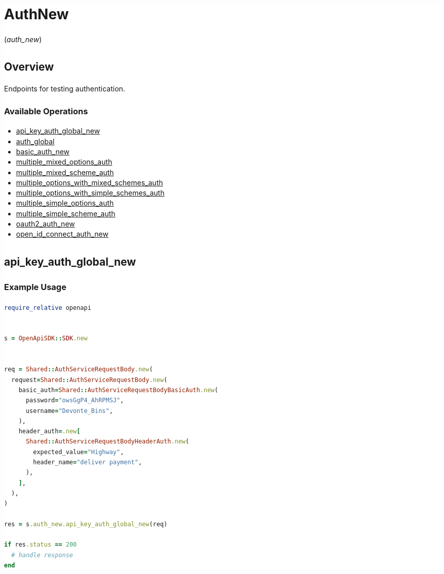 # AuthNew
(*auth_new*)

## Overview

Endpoints for testing authentication.

### Available Operations

* [api_key_auth_global_new](#api_key_auth_global_new)
* [auth_global](#auth_global)
* [basic_auth_new](#basic_auth_new)
* [multiple_mixed_options_auth](#multiple_mixed_options_auth)
* [multiple_mixed_scheme_auth](#multiple_mixed_scheme_auth)
* [multiple_options_with_mixed_schemes_auth](#multiple_options_with_mixed_schemes_auth)
* [multiple_options_with_simple_schemes_auth](#multiple_options_with_simple_schemes_auth)
* [multiple_simple_options_auth](#multiple_simple_options_auth)
* [multiple_simple_scheme_auth](#multiple_simple_scheme_auth)
* [oauth2_auth_new](#oauth2_auth_new)
* [open_id_connect_auth_new](#open_id_connect_auth_new)

## api_key_auth_global_new

### Example Usage

```ruby
require_relative openapi


s = OpenApiSDK::SDK.new

   
req = Shared::AuthServiceRequestBody.new(
  request=Shared::AuthServiceRequestBody.new(
    basic_auth=Shared::AuthServiceRequestBodyBasicAuth.new(
      password="owsGgP4_AhRPMSJ",
      username="Devonte_Bins",
    ),
    header_auth=.new[
      Shared::AuthServiceRequestBodyHeaderAuth.new(
        expected_value="Highway",
        header_name="deliver payment",
      ),
    ],
  ),
)
    
res = s.auth_new.api_key_auth_global_new(req)

if res.status == 200
  # handle response
end

```
